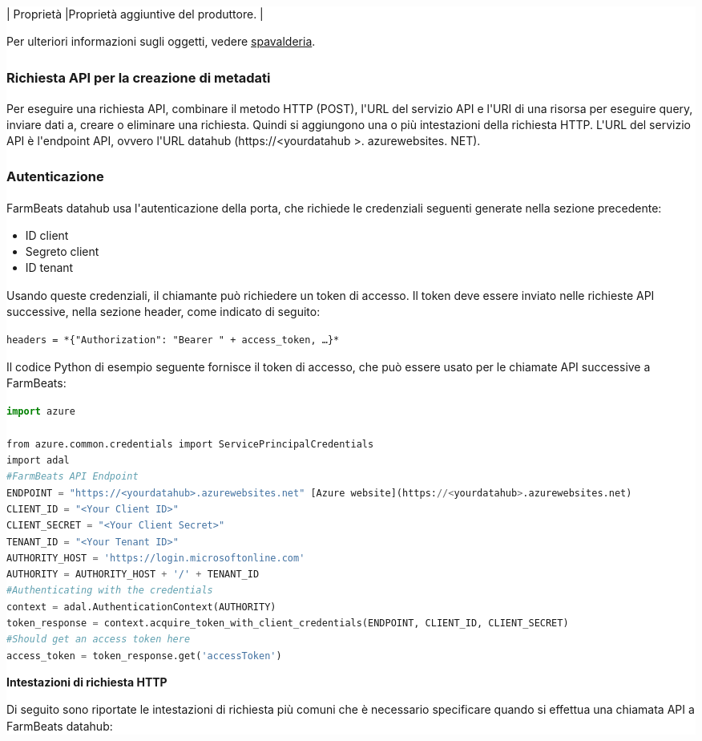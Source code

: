 |    Proprietà        |Proprietà aggiuntive del produttore. |

Per ulteriori informazioni sugli oggetti, vedere [spavalderia](https://aka.ms/FarmBeatsDatahubSwagger).

### <a name="api-request-to-create-metadata"></a>Richiesta API per la creazione di metadati

Per eseguire una richiesta API, combinare il metodo HTTP (POST), l'URL del servizio API e l'URI di una risorsa per eseguire query, inviare dati a, creare o eliminare una richiesta. Quindi si aggiungono una o più intestazioni della richiesta HTTP. L'URL del servizio API è l'endpoint API, ovvero l'URL datahub (https://\<yourdatahub >. azurewebsites. NET).  

### <a name="authentication"></a>Autenticazione

FarmBeats datahub usa l'autenticazione della porta, che richiede le credenziali seguenti generate nella sezione precedente:

- ID client
- Segreto client
- ID tenant

Usando queste credenziali, il chiamante può richiedere un token di accesso. Il token deve essere inviato nelle richieste API successive, nella sezione header, come indicato di seguito:

```
headers = *{"Authorization": "Bearer " + access_token, …}*
```

Il codice Python di esempio seguente fornisce il token di accesso, che può essere usato per le chiamate API successive a FarmBeats: 

```python
import azure 

from azure.common.credentials import ServicePrincipalCredentials 
import adal 
#FarmBeats API Endpoint 
ENDPOINT = "https://<yourdatahub>.azurewebsites.net" [Azure website](https://<yourdatahub>.azurewebsites.net)
CLIENT_ID = "<Your Client ID>"   
CLIENT_SECRET = "<Your Client Secret>"   
TENANT_ID = "<Your Tenant ID>" 
AUTHORITY_HOST = 'https://login.microsoftonline.com' 
AUTHORITY = AUTHORITY_HOST + '/' + TENANT_ID 
#Authenticating with the credentials 
context = adal.AuthenticationContext(AUTHORITY) 
token_response = context.acquire_token_with_client_credentials(ENDPOINT, CLIENT_ID, CLIENT_SECRET) 
#Should get an access token here 
access_token = token_response.get('accessToken') 
```


**Intestazioni di richiesta HTTP**

Di seguito sono riportate le intestazioni di richiesta più comuni che è necessario specificare quando si effettua una chiamata API a FarmBeats datahub:
